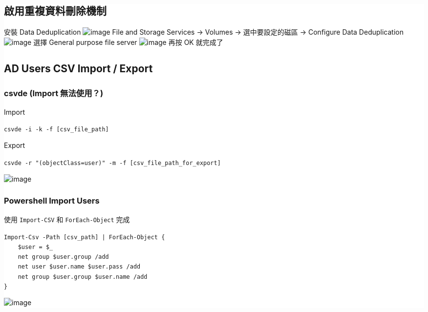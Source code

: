 ## 啟用重複資料刪除機制
安裝 Data Deduplication
![image](https://hackmd.io/_uploads/By1ZBcbBR.png)
File and Storage Services -> Volumes -> 選中要設定的磁區 -> Configure Data Deduplication
![image](https://hackmd.io/_uploads/ry5xLqZr0.png)
選擇 General purpose file server 
![image](https://hackmd.io/_uploads/Sy92U5-HA.png)
再按 OK 就完成了
## AD Users CSV Import / Export
### csvde (Import 無法使用？)
Import
```bash==
csvde -i -k -f [csv_file_path]
```
Export
```bash==
csvde -r "(objectClass=user)" -m -f [csv_file_path_for_export]
```
![image](https://hackmd.io/_uploads/HyItOk1dC.png)
### Powershell Import Users
使用 `Import-CSV` 和 `ForEach-Object` 完成
```bash==
Import-Csv -Path [csv_path] | ForEach-Object { 
	$user = $_
	net group $user.group /add
	net user $user.name $user.pass /add
	net group $user.group $user.name /add
}
```
![image](https://hackmd.io/_uploads/BJ2Tdz4_0.png)
